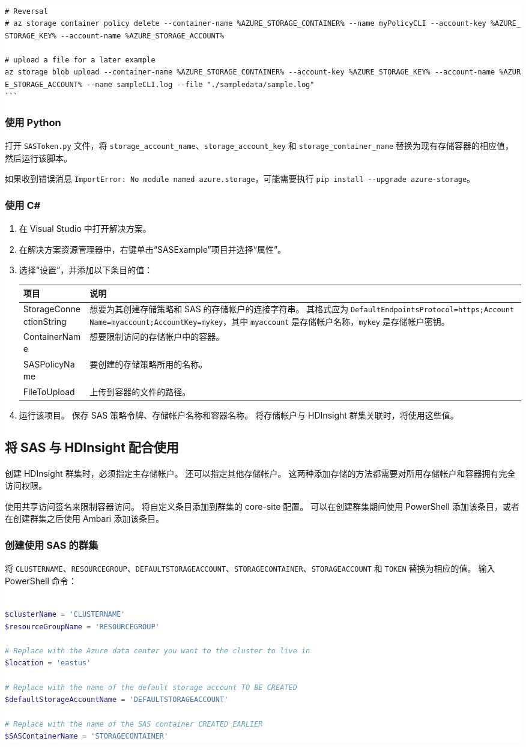     # Reversal
    # az storage container policy delete --container-name %AZURE_STORAGE_CONTAINER% --name myPolicyCLI --account-key %AZURE_STORAGE_KEY% --account-name %AZURE_STORAGE_ACCOUNT%

    # upload a file for a later example
    az storage blob upload --container-name %AZURE_STORAGE_CONTAINER% --account-key %AZURE_STORAGE_KEY% --account-name %AZURE_STORAGE_ACCOUNT% --name sampleCLI.log --file "./sampledata/sample.log"
    ```

### <a name="using-python"></a>使用 Python

打开 `SASToken.py` 文件，将 `storage_account_name`、`storage_account_key` 和 `storage_container_name` 替换为现有存储容器的相应值，然后运行该脚本。

如果收到错误消息 `ImportError: No module named azure.storage`，可能需要执行 `pip install --upgrade azure-storage`。

### <a name="using-c"></a>使用 C\#

1. 在 Visual Studio 中打开解决方案。

2. 在解决方案资源管理器中，右键单击“SASExample”项目并选择“属性”。 

3. 选择“设置”，并添加以下条目的值：

    |项目 |说明 |
    |---|---|
    |StorageConnectionString|想要为其创建存储策略和 SAS 的存储帐户的连接字符串。 其格式应为 `DefaultEndpointsProtocol=https;AccountName=myaccount;AccountKey=mykey`，其中 `myaccount` 是存储帐户名称，`mykey` 是存储帐户密钥。|
    |ContainerName|想要限制访问的存储帐户中的容器。|
    |SASPolicyName|要创建的存储策略所用的名称。|
    |FileToUpload|上传到容器的文件的路径。|

4. 运行该项目。 保存 SAS 策略令牌、存储帐户名称和容器名称。 将存储帐户与 HDInsight 群集关联时，将使用这些值。

## <a name="use-the-sas-with-hdinsight"></a>将 SAS 与 HDInsight 配合使用

创建 HDInsight 群集时，必须指定主存储帐户。 还可以指定其他存储帐户。 这两种添加存储的方法都需要对所用存储帐户和容器拥有完全访问权限。

使用共享访问签名来限制容器访问。 将自定义条目添加到群集的 core-site 配置。 可以在创建群集期间使用 PowerShell 添加该条目，或者在创建群集之后使用 Ambari 添加该条目。

### <a name="create-a-cluster-that-uses-the-sas"></a>创建使用 SAS 的群集

将 `CLUSTERNAME`、`RESOURCEGROUP`、`DEFAULTSTORAGEACCOUNT`、`STORAGECONTAINER`、`STORAGEACCOUNT` 和 `TOKEN` 替换为相应的值。 输入 PowerShell 命令：

```powershell

$clusterName = 'CLUSTERNAME'
$resourceGroupName = 'RESOURCEGROUP'

# Replace with the Azure data center you want to the cluster to live in
$location = 'eastus'

# Replace with the name of the default storage account TO BE CREATED
$defaultStorageAccountName = 'DEFAULTSTORAGEACCOUNT'

# Replace with the name of the SAS container CREATED EARLIER
$SASContainerName = 'STORAGECONTAINER'
```